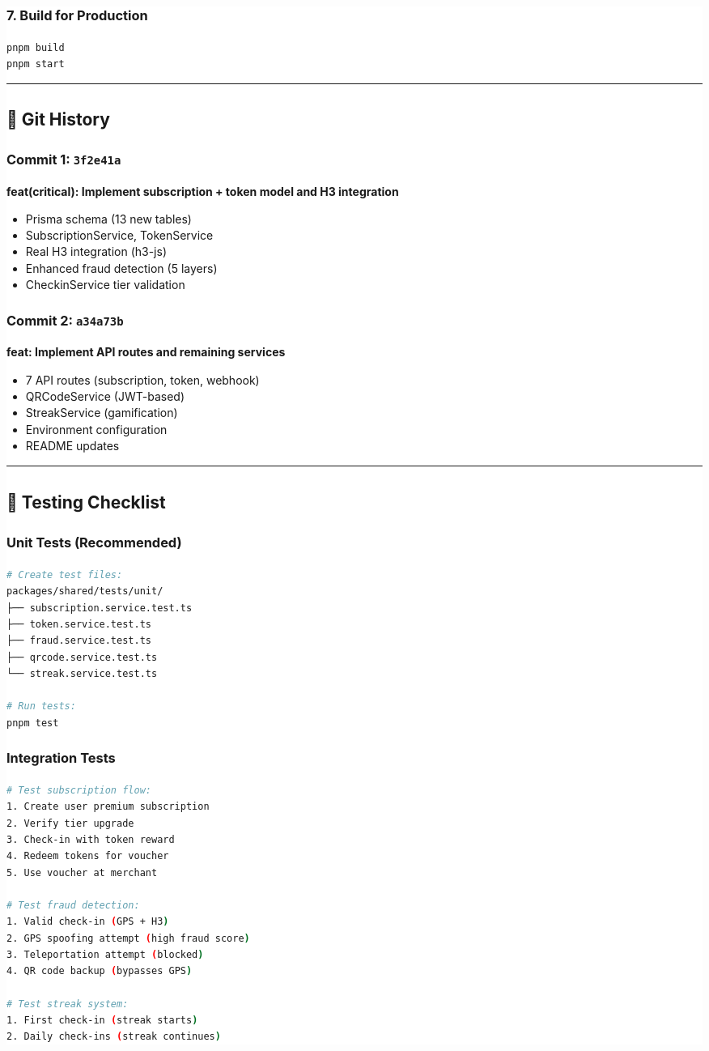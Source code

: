### 7. Build for Production
```bash
pnpm build
pnpm start
```

---

## 📝 Git History

### Commit 1: `3f2e41a`
**feat(critical): Implement subscription + token model and H3 integration**
- Prisma schema (13 new tables)
- SubscriptionService, TokenService
- Real H3 integration (h3-js)
- Enhanced fraud detection (5 layers)
- CheckinService tier validation

### Commit 2: `a34a73b`
**feat: Implement API routes and remaining services**
- 7 API routes (subscription, token, webhook)
- QRCodeService (JWT-based)
- StreakService (gamification)
- Environment configuration
- README updates

---

## 🧪 Testing Checklist

### Unit Tests (Recommended)
```bash
# Create test files:
packages/shared/tests/unit/
├── subscription.service.test.ts
├── token.service.test.ts
├── fraud.service.test.ts
├── qrcode.service.test.ts
└── streak.service.test.ts

# Run tests:
pnpm test
```

### Integration Tests
```bash
# Test subscription flow:
1. Create user premium subscription
2. Verify tier upgrade
3. Check-in with token reward
4. Redeem tokens for voucher
5. Use voucher at merchant

# Test fraud detection:
1. Valid check-in (GPS + H3)
2. GPS spoofing attempt (high fraud score)
3. Teleportation attempt (blocked)
4. QR code backup (bypasses GPS)

# Test streak system:
1. First check-in (streak starts)
2. Daily check-ins (streak continues)
```